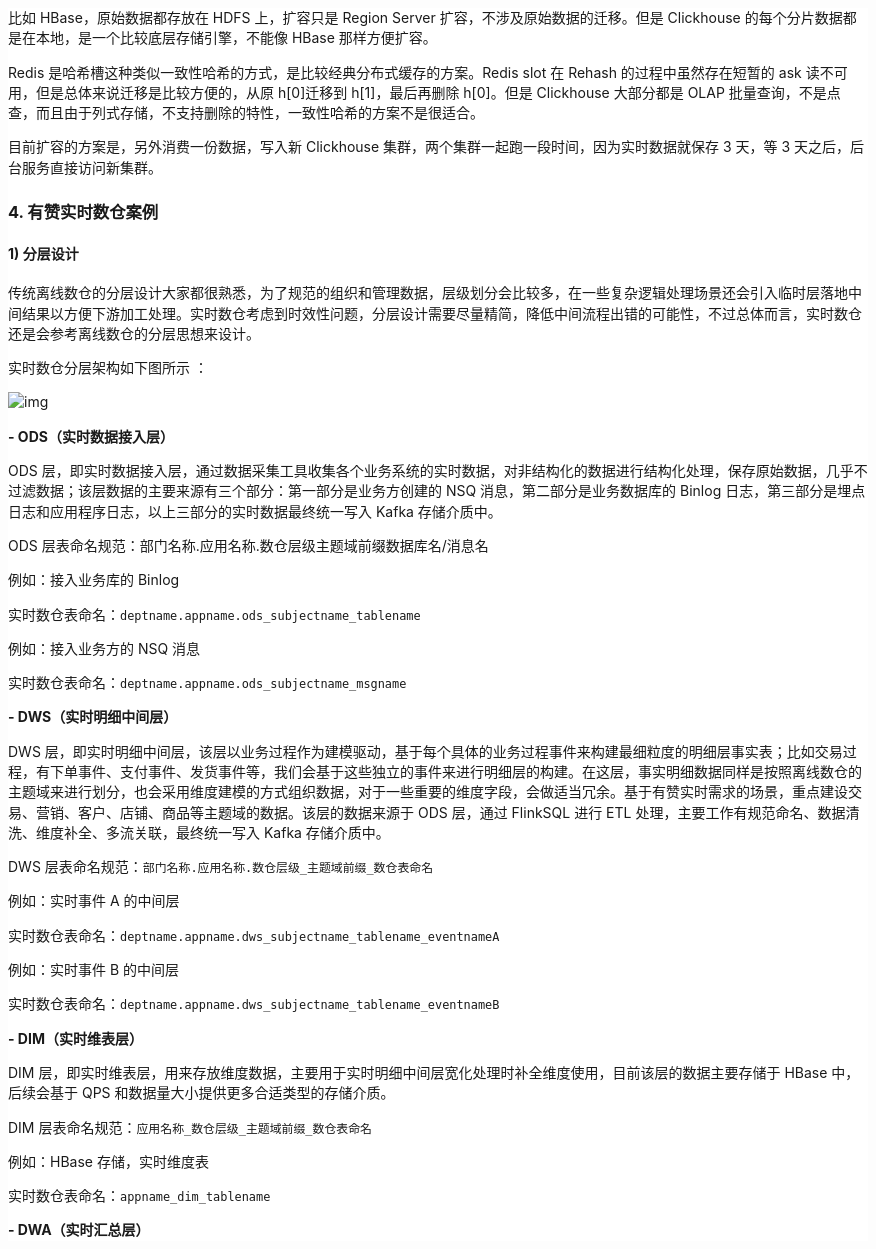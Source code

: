 比如 HBase，原始数据都存放在 HDFS 上，扩容只是 Region Server 扩容，不涉及原始数据的迁移。但是 Clickhouse 的每个分片数据都是在本地，是一个比较底层存储引擎，不能像 HBase 那样方便扩容。

Redis 是哈希槽这种类似一致性哈希的方式，是比较经典分布式缓存的方案。Redis slot 在 Rehash 的过程中虽然存在短暂的 ask 读不可用，但是总体来说迁移是比较方便的，从原 h[0]迁移到 h[1]，最后再删除 h[0]。但是 Clickhouse 大部分都是 OLAP 批量查询，不是点查，而且由于列式存储，不支持删除的特性，一致性哈希的方案不是很适合。

目前扩容的方案是，另外消费一份数据，写入新 Clickhouse 集群，两个集群一起跑一段时间，因为实时数据就保存 3 天，等 3 天之后，后台服务直接访问新集群。

### **4. 有赞实时数仓案例**

#### **1) 分层设计**

传统离线数仓的分层设计大家都很熟悉，为了规范的组织和管理数据，层级划分会比较多，在一些复杂逻辑处理场景还会引入临时层落地中间结果以方便下游加工处理。实时数仓考虑到时效性问题，分层设计需要尽量精简，降低中间流程出错的可能性，不过总体而言，实时数仓还是会参考离线数仓的分层思想来设计。

实时数仓分层架构如下图所示 ：

![img](https://ask.qcloudimg.com/http-save/yehe-4430230/937247c18ddf050784e782b3c7b70f02.png?imageView2/2/w/1620)

**- ODS（实时数据接入层）**

ODS 层，即实时数据接入层，通过数据采集工具收集各个业务系统的实时数据，对非结构化的数据进行结构化处理，保存原始数据，几乎不过滤数据；该层数据的主要来源有三个部分：第一部分是业务方创建的 NSQ 消息，第二部分是业务数据库的 Binlog 日志，第三部分是埋点日志和应用程序日志，以上三部分的实时数据最终统一写入 Kafka 存储介质中。

ODS 层表命名规范：部门名称.应用名称.数仓层级主题域前缀数据库名/消息名

例如：接入业务库的 Binlog

实时数仓表命名：`deptname.appname.ods_subjectname_tablename`

例如：接入业务方的 NSQ 消息

实时数仓表命名：`deptname.appname.ods_subjectname_msgname`

**- DWS（实时明细中间层）**

DWS 层，即实时明细中间层，该层以业务过程作为建模驱动，基于每个具体的业务过程事件来构建最细粒度的明细层事实表；比如交易过程，有下单事件、支付事件、发货事件等，我们会基于这些独立的事件来进行明细层的构建。在这层，事实明细数据同样是按照离线数仓的主题域来进行划分，也会采用维度建模的方式组织数据，对于一些重要的维度字段，会做适当冗余。基于有赞实时需求的场景，重点建设交易、营销、客户、店铺、商品等主题域的数据。该层的数据来源于 ODS 层，通过 FlinkSQL 进行 ETL 处理，主要工作有规范命名、数据清洗、维度补全、多流关联，最终统一写入 Kafka 存储介质中。

DWS 层表命名规范：`部门名称.应用名称.数仓层级_主题域前缀_数仓表命名`

例如：实时事件 A 的中间层

实时数仓表命名：`deptname.appname.dws_subjectname_tablename_eventnameA`

例如：实时事件 B 的中间层

实时数仓表命名：`deptname.appname.dws_subjectname_tablename_eventnameB`

**- DIM（实时维表层）**

DIM 层，即实时维表层，用来存放维度数据，主要用于实时明细中间层宽化处理时补全维度使用，目前该层的数据主要存储于 HBase 中，后续会基于 QPS 和数据量大小提供更多合适类型的存储介质。

DIM 层表命名规范：`应用名称_数仓层级_主题域前缀_数仓表命名`

例如：HBase 存储，实时维度表

实时数仓表命名：`appname_dim_tablename`

**- DWA（实时汇总层）**
